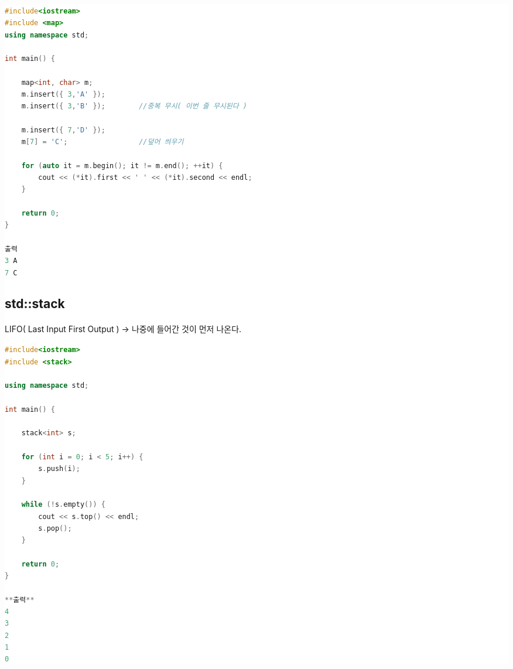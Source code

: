 ```cpp
#include<iostream>
#include <map>
using namespace std;

int main() {

	map<int, char> m;
	m.insert({ 3,'A' });
	m.insert({ 3,'B' });		//중복 무시( 이번 줄 무시된다 )
	
	m.insert({ 7,'D' });
	m[7] = 'C';					//덮어 씌우기

	for (auto it = m.begin(); it != m.end(); ++it) {
		cout << (*it).first << ' ' << (*it).second << endl;
	}

	return 0;
}

출력
3 A
7 C
```

## std::stack

LIFO( Last Input First Output ) → 나중에 들어간 것이 먼저 나온다.

```cpp
#include<iostream>
#include <stack>

using namespace std;

int main() {

	stack<int> s;

	for (int i = 0; i < 5; i++) {
		s.push(i);
	}

	while (!s.empty()) {
		cout << s.top() << endl;
		s.pop();
	}

	return 0;
}

**출력**
4
3
2
1
0
```
